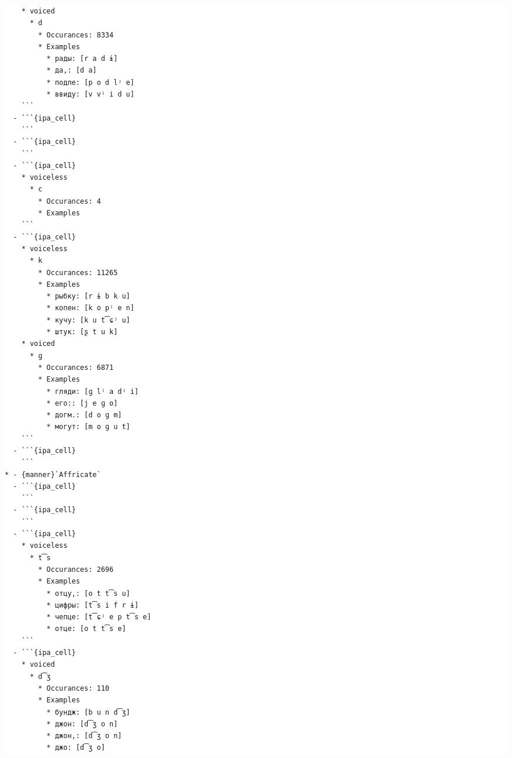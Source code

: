 ``````{list-table}
    * voiced
      * d
        * Occurances: 8334
        * Examples
          * рады: [r a d ɨ]
          * да,: [d a]
          * подле: [p o d lʲ e]
          * ввиду: [v vʲ i d u]
    ```
  - ```{ipa_cell}
    ```
  - ```{ipa_cell}
    ```
  - ```{ipa_cell}
    * voiceless
      * c
        * Occurances: 4
        * Examples
    ```
  - ```{ipa_cell}
    * voiceless
      * k
        * Occurances: 11265
        * Examples
          * рыбку: [r ɨ b k u]
          * копен: [k o pʲ e n]
          * кучу: [k u t͡ɕʲ u]
          * штук: [ʂ t u k]
    * voiced
      * ɡ
        * Occurances: 6871
        * Examples
          * гляди: [ɡ lʲ a dʲ i]
          * его:: [j e ɡ o]
          * догм.: [d o ɡ m]
          * могут: [m o ɡ u t]
    ```
  - ```{ipa_cell}
    ```
* - {manner}`Affricate`
  - ```{ipa_cell}
    ```
  - ```{ipa_cell}
    ```
  - ```{ipa_cell}
    * voiceless
      * t͡s
        * Occurances: 2696
        * Examples
          * отцу,: [o t t͡s u]
          * цифры: [t͡s i f r ɨ]
          * чепце: [t͡ɕʲ e p t͡s e]
          * отце: [o t t͡s e]
    ```
  - ```{ipa_cell}
    * voiced
      * d͡ʒ
        * Occurances: 110
        * Examples
          * бундж: [b u n d͡ʒ]
          * джон: [d͡ʒ o n]
          * джон,: [d͡ʒ o n]
          * джо: [d͡ʒ o]
``````